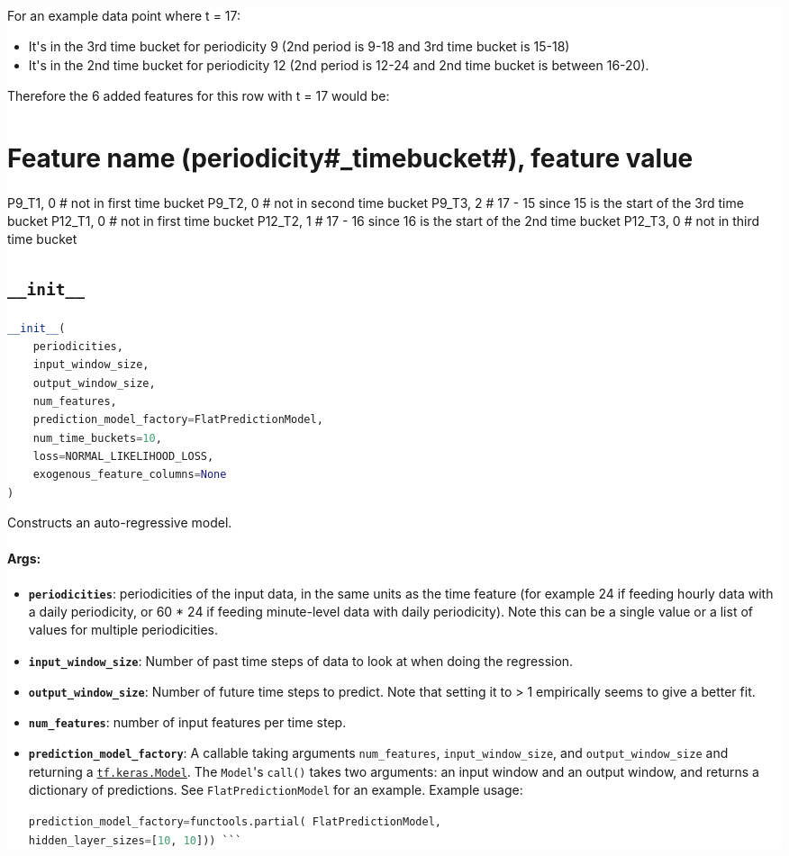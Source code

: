 For an example data point where t = 17:
- It's in the 3rd time bucket for periodicity 9 (2nd period is 9-18 and 3rd
  time bucket is 15-18)
- It's in the 2nd time bucket for periodicity 12 (2nd period is 12-24 and
  2nd time bucket is between 16-20).

Therefore the 6 added features for this row with t = 17 would be:

# Feature name (periodicity#_timebucket#), feature value
P9_T1, 0 # not in first time bucket
P9_T2, 0 # not in second time bucket
P9_T3, 2 # 17 - 15 since 15 is the start of the 3rd time bucket
P12_T1, 0 # not in first time bucket
P12_T2, 1 # 17 - 16 since 16 is the start of the 2nd time bucket
P12_T3, 0 # not in third time bucket

<h2 id="__init__"><code>__init__</code></h2>

``` python
__init__(
    periodicities,
    input_window_size,
    output_window_size,
    num_features,
    prediction_model_factory=FlatPredictionModel,
    num_time_buckets=10,
    loss=NORMAL_LIKELIHOOD_LOSS,
    exogenous_feature_columns=None
)
```

Constructs an auto-regressive model.

#### Args:

* <b>`periodicities`</b>: periodicities of the input data, in the same units as the
    time feature (for example 24 if feeding hourly data with a daily
    periodicity, or 60 * 24 if feeding minute-level data with daily
    periodicity). Note this can be a single value or a list of values for
    multiple periodicities.
* <b>`input_window_size`</b>: Number of past time steps of data to look at when doing
    the regression.
* <b>`output_window_size`</b>: Number of future time steps to predict. Note that
    setting it to > 1 empirically seems to give a better fit.
* <b>`num_features`</b>: number of input features per time step.
* <b>`prediction_model_factory`</b>: A callable taking arguments `num_features`,
    `input_window_size`, and `output_window_size` and returning a
    <a href="../../../tf/keras/Model.md"><code>tf.keras.Model</code></a>. The `Model`'s `call()` takes two arguments: an input
    window and an output window, and returns a dictionary of predictions.
    See `FlatPredictionModel` for an example. Example usage:

    ```python model = ar_model.ARModel( periodicities=2, num_features=3,
    prediction_model_factory=functools.partial( FlatPredictionModel,
    hidden_layer_sizes=[10, 10])) ```
